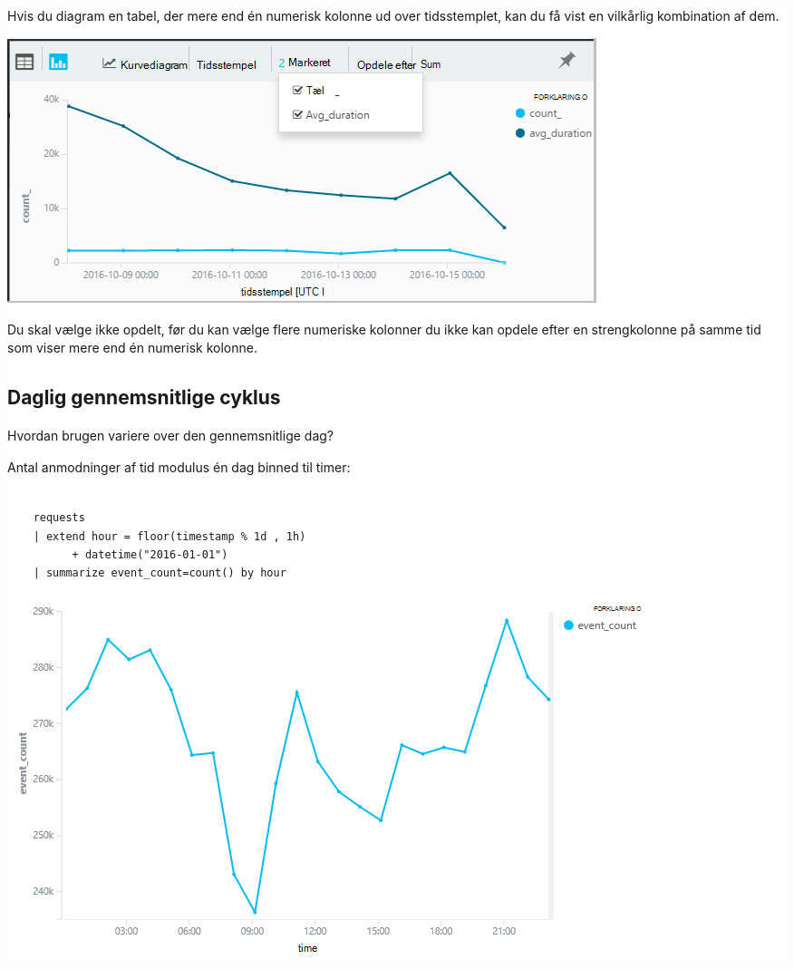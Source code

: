 Hvis du diagram en tabel, der mere end én numerisk kolonne ud over tidsstemplet, kan du få vist en vilkårlig kombination af dem.

![Segment skal tildeles en analytics-diagram](./media/app-insights-analytics-tour/110.png)

Du skal vælge ikke opdelt, før du kan vælge flere numeriske kolonner du ikke kan opdele efter en strengkolonne på samme tid som viser mere end én numerisk kolonne. 



## <a name="daily-average-cycle"></a>Daglig gennemsnitlige cyklus

Hvordan brugen variere over den gennemsnitlige dag?

Antal anmodninger af tid modulus én dag binned til timer:

```AIQL

    requests
  	| extend hour = floor(timestamp % 1d , 1h) 
          + datetime("2016-01-01")
  	| summarize event_count=count() by hour
```

![Kurvediagram af timer i en gennemsnitlig dag](./media/app-insights-analytics-tour/120.png)
